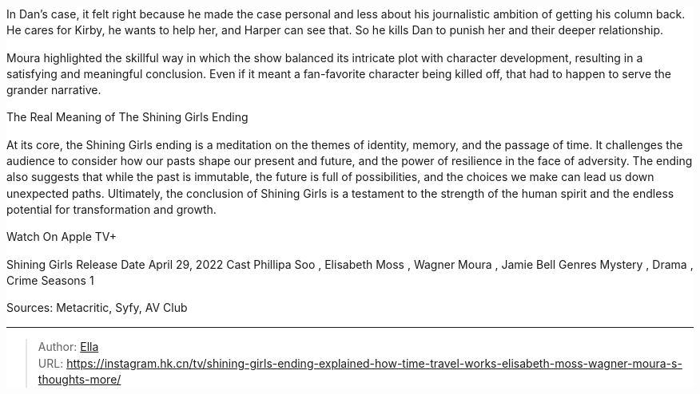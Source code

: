 




In Dan’s case, it felt right because he made the case personal and less about his journalistic ambition of getting his column back. He cares for Kirby, he wants to help her, and Harper can see that. So he kills Dan to punish her and their deeper relationship.




Moura highlighted the skillful way in which the show balanced its intricate plot with character development, resulting in a satisfying and meaningful conclusion. Even if it meant a fan-favorite character being killed off, that had to happen to serve the grander narrative.



 The Real Meaning of The Shining Girls Ending 
          

At its core, the Shining Girls ending is a meditation on the themes of identity, memory, and the passage of time. It challenges the audience to consider how our pasts shape our present and future, and the power of resilience in the face of adversity. The ending also suggests that while the past is immutable, the future is full of possibilities, and the choices we make can lead us down unexpected paths. Ultimately, the conclusion of Shining Girls is a testament to the strength of the human spirit and the endless potential for transformation and growth.




Watch On Apple TV&#43;

  Shining Girls   Release Date   April 29, 2022    Cast   Phillipa Soo , Elisabeth Moss , Wagner Moura , Jamie Bell    Genres   Mystery , Drama , Crime    Seasons   1       

Sources: Metacritic, Syfy, AV Club



---

> Author: [Ella](https://instagram.hk.cn/)  
> URL: https://instagram.hk.cn/tv/shining-girls-ending-explained-how-time-travel-works-elisabeth-moss-wagner-moura-s-thoughts-more/  

